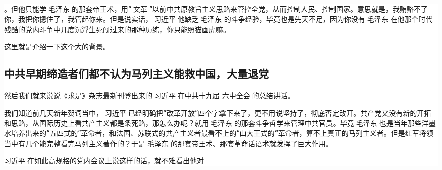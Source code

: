   </ok>
  。但他只能学
  <ok href="/term/2613">
   毛泽东
  </ok>
  的那套帝王术，用“
  <ok href="/term/3322">
   文革
  </ok>
  ”以前中共原教旨主义思路来管控全党，从而控制人民、控制国家。意思就是，我贿赂不了你，我把你摁住了，我管起你来。但是说实话，
  <ok href="/term/1063">
   习近平
  </ok>
  他缺乏
  <ok href="/term/2613">
   毛泽东
  </ok>
  的斗争经验，毕竟也是先天不足，因为你没有
  <ok href="/term/2613">
   毛泽东
  </ok>
  在他那个时代残酷的党内斗争中几度沉浮生死闯过来的那种历练，你只能照猫画虎嘛。
 </p>
 <p>
  这里就是介绍一下这个大的背景。
 </p>
 <h2>
  中共早期缔造者们都不认为马列主义能救中国，大量退党
 </h2>
 <p>
  然后我们就来说说《求是》杂志最新刊登出来的
  <ok href="/term/1063">
   习近平
  </ok>
  在中共十九届
  <ok href="/term/1254">
   六中全会
  </ok>
  的总结讲话。
 </p>
 <p>
  我们知道前几天新年贺词当中，
  <ok href="/term/1063">
   习近平
  </ok>
  已经明确把“改革开放”四个字拿下来了，更不用说坚持了，彻底否定改开。共产党又没有新的开拓和思路，从国际历史上看共产主义都是条死路，那怎么办呢？就用
  <ok href="/term/2613">
   毛泽东
  </ok>
  的那套斗争哲学来管理中共官员。毕竟
  <ok href="/term/2613">
   毛泽东
  </ok>
  也是当年那些洋墨水培养出来的“五四式的”革命者，和法国、苏联式的共产主义者最看不上的“山大王式的“革命者，算不上真正的马列主义者。但是红军将领当中有几个能完整看完马列主义著作的？于是
  <ok href="/term/2613">
   毛泽东
  </ok>
  的那套帝王术、那套革命话语术就发挥了巨大作用。
 </p>
 <p>
  <ok href="/term/1063">
   习近平
  </ok>
  在如此高规格的党内会议上说这样的话，就不难看出他对